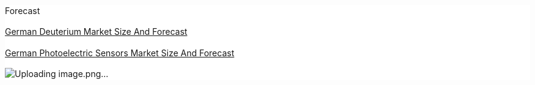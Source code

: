 Forecast</a></p><p><a href="https://github.com/dhaniram123/fast-cell-/blob/main/Deuterium-Market/China-Deuterium-Market.md">German Deuterium Market Size And Forecast</a></p><p><a href="https://github.com/dhaniram123/fast-cell-/blob/main/Photoelectric-Sensors-Market/China-Photoelectric-Sensors-Market.md">German Photoelectric Sensors Market Size And Forecast</a></p>
![Uploading image.png…]()
